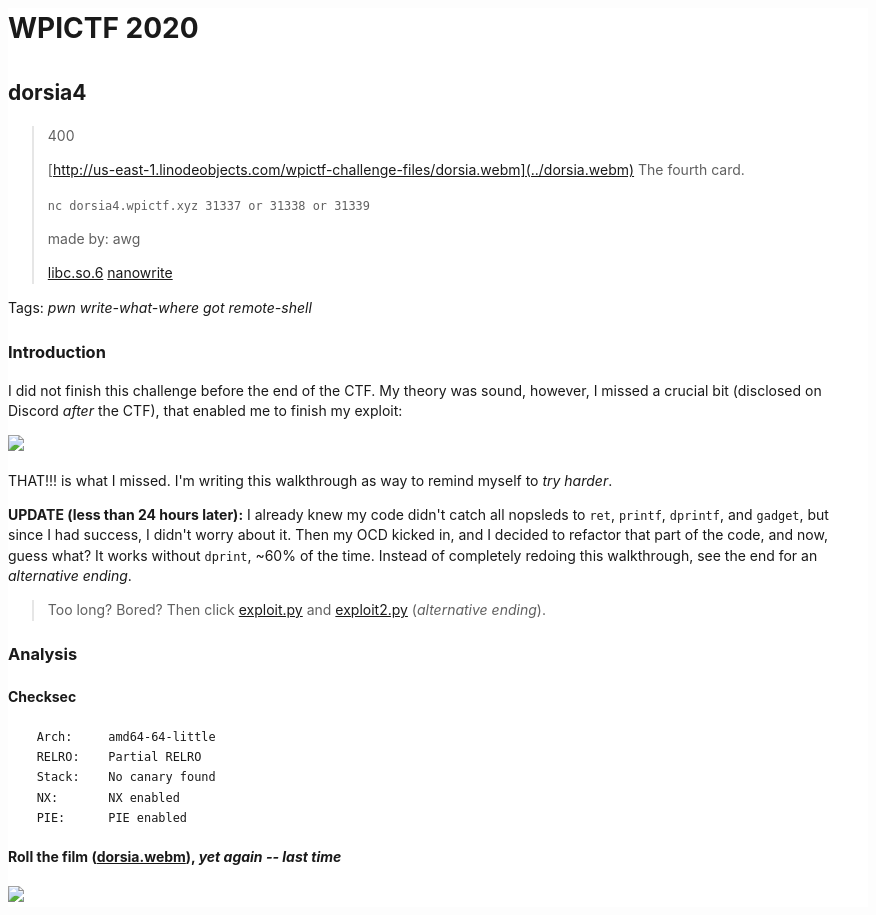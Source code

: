 # WPICTF 2020

## dorsia4

> 400
>
> [http://us-east-1.linodeobjects.com/wpictf-challenge-files/dorsia.webm](../dorsia.webm) The fourth card.
>
> `nc dorsia4.wpictf.xyz 31337 or 31338 or 31339`
> 
> made by: awg
>  
> [libc.so.6](libc.so.6) [nanowrite](nanowrite) 

Tags: _pwn_ _write-what-where_ _got_ _remote-shell_


### Introduction

I did not finish this challenge before the end of the CTF.  My theory was sound, however, I missed a crucial bit (disclosed on Discord _after_ the CTF), that enabled me to finish my exploit:

![](dprintf.png)

THAT!!! is what I missed.  I'm writing this walkthrough as way to remind myself to _try harder_.

**UPDATE (less than 24 hours later):** I already knew my code didn't catch all nopsleds to `ret`, `printf`, `dprintf`, and `gadget`, but since I had success, I didn't worry about it.  Then my OCD kicked in, and I decided to refactor that part of the code, and now, guess what?  It works without `dprint`, ~60% of the time.  Instead of completely redoing this walkthrough, see the end for an _alternative ending_.

> Too long? Bored? Then click [exploit.py](exploit.py) and [exploit2.py](exploit2.py) (_alternative ending_).


### Analysis

#### Checksec

```
    Arch:     amd64-64-little
    RELRO:    Partial RELRO
    Stack:    No canary found
    NX:       NX enabled
    PIE:      PIE enabled
```


#### Roll the film ([dorsia.webm](../dorsia.webm)), _yet again -- last time_

![](dorsia4.png)
